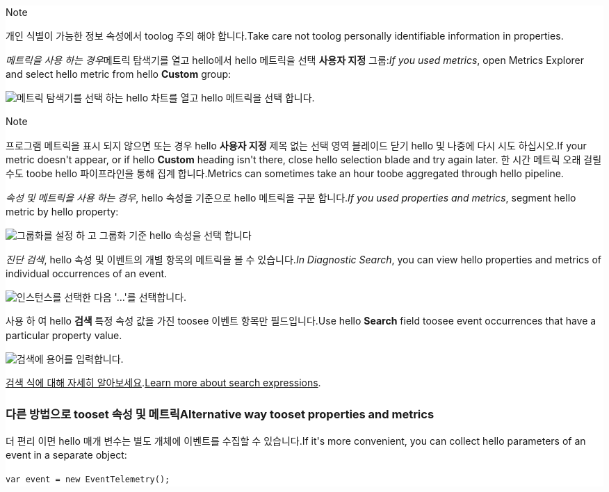 
> [!NOTE]
> <span data-ttu-id="dcaa2-348">개인 식별이 가능한 정보 속성에서 toolog 주의 해야 합니다.</span><span class="sxs-lookup"><span data-stu-id="dcaa2-348">Take care not toolog personally identifiable information in properties.</span></span>
>
>

<span data-ttu-id="dcaa2-349">*메트릭을 사용 하는 경우*메트릭 탐색기를 열고 hello에서 hello 메트릭을 선택 **사용자 지정** 그룹:</span><span class="sxs-lookup"><span data-stu-id="dcaa2-349">*If you used metrics*, open Metrics Explorer and select hello metric from hello **Custom** group:</span></span>

![메트릭 탐색기를 선택 하는 hello 차트를 열고 hello 메트릭을 선택 합니다.](./media/app-insights-api-custom-events-metrics/03-track-custom.png)

> [!NOTE]
> <span data-ttu-id="dcaa2-351">프로그램 메트릭을 표시 되지 않으면 또는 경우 hello **사용자 지정** 제목 없는 선택 영역 블레이드 닫기 hello 및 나중에 다시 시도 하십시오.</span><span class="sxs-lookup"><span data-stu-id="dcaa2-351">If your metric doesn't appear, or if hello **Custom** heading isn't there, close hello selection blade and try again later.</span></span> <span data-ttu-id="dcaa2-352">한 시간 메트릭 오래 걸릴 수도 toobe hello 파이프라인을 통해 집계 합니다.</span><span class="sxs-lookup"><span data-stu-id="dcaa2-352">Metrics can sometimes take an hour toobe aggregated through hello pipeline.</span></span>

<span data-ttu-id="dcaa2-353">*속성 및 메트릭을 사용 하는 경우*, hello 속성을 기준으로 hello 메트릭을 구분 합니다.</span><span class="sxs-lookup"><span data-stu-id="dcaa2-353">*If you used properties and metrics*, segment hello metric by hello property:</span></span>

![그룹화를 설정 하 고 그룹화 기준 hello 속성을 선택 합니다](./media/app-insights-api-custom-events-metrics/04-segment-metric-event.png)

<span data-ttu-id="dcaa2-355">*진단 검색*, hello 속성 및 이벤트의 개별 항목의 메트릭을 볼 수 있습니다.</span><span class="sxs-lookup"><span data-stu-id="dcaa2-355">*In Diagnostic Search*, you can view hello properties and metrics of individual occurrences of an event.</span></span>

![인스턴스를 선택한 다음 '...'를 선택합니다.](./media/app-insights-api-custom-events-metrics/appinsights-23-customevents-4.png)

<span data-ttu-id="dcaa2-357">사용 하 여 hello **검색** 특정 속성 값을 가진 toosee 이벤트 항목만 필드입니다.</span><span class="sxs-lookup"><span data-stu-id="dcaa2-357">Use hello **Search** field toosee event occurrences that have a particular property value.</span></span>

![검색에 용어를 입력합니다.](./media/app-insights-api-custom-events-metrics/appinsights-23-customevents-5.png)

<span data-ttu-id="dcaa2-359">[검색 식에 대해 자세히 알아보세요](app-insights-diagnostic-search.md).</span><span class="sxs-lookup"><span data-stu-id="dcaa2-359">[Learn more about search expressions](app-insights-diagnostic-search.md).</span></span>

### <a name="alternative-way-tooset-properties-and-metrics"></a><span data-ttu-id="dcaa2-360">다른 방법으로 tooset 속성 및 메트릭</span><span class="sxs-lookup"><span data-stu-id="dcaa2-360">Alternative way tooset properties and metrics</span></span>
<span data-ttu-id="dcaa2-361">더 편리 이면 hello 매개 변수는 별도 개체에 이벤트를 수집할 수 있습니다.</span><span class="sxs-lookup"><span data-stu-id="dcaa2-361">If it's more convenient, you can collect hello parameters of an event in a separate object:</span></span>

    var event = new EventTelemetry();
